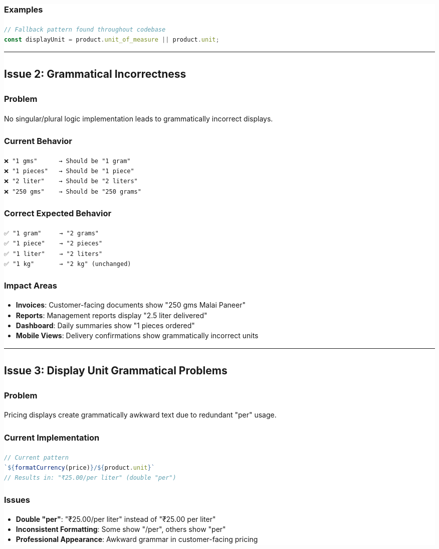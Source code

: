 ### Examples
```typescript
// Fallback pattern found throughout codebase
const displayUnit = product.unit_of_measure || product.unit;
```

---

## Issue 2: Grammatical Incorrectness

### Problem
No singular/plural logic implementation leads to grammatically incorrect displays.

### Current Behavior
```
❌ "1 gms"      → Should be "1 gram"
❌ "1 pieces"   → Should be "1 piece"  
❌ "2 liter"    → Should be "2 liters"
❌ "250 gms"    → Should be "250 grams"
```

### Correct Expected Behavior
```
✅ "1 gram"     → "2 grams"
✅ "1 piece"    → "2 pieces"
✅ "1 liter"    → "2 liters"
✅ "1 kg"       → "2 kg" (unchanged)
```

### Impact Areas
- **Invoices**: Customer-facing documents show "250 gms Malai Paneer"
- **Reports**: Management reports display "2.5 liter delivered"
- **Dashboard**: Daily summaries show "1 pieces ordered"
- **Mobile Views**: Delivery confirmations show grammatically incorrect units

---

## Issue 3: Display Unit Grammatical Problems

### Problem
Pricing displays create grammatically awkward text due to redundant "per" usage.

### Current Implementation
```typescript
// Current pattern
`${formatCurrency(price)}/${product.unit}`
// Results in: "₹25.00/per liter" (double "per")
```

### Issues
- **Double "per"**: "₹25.00/per liter" instead of "₹25.00 per liter"
- **Inconsistent Formatting**: Some show "/per", others show "per"
- **Professional Appearance**: Awkward grammar in customer-facing pricing

